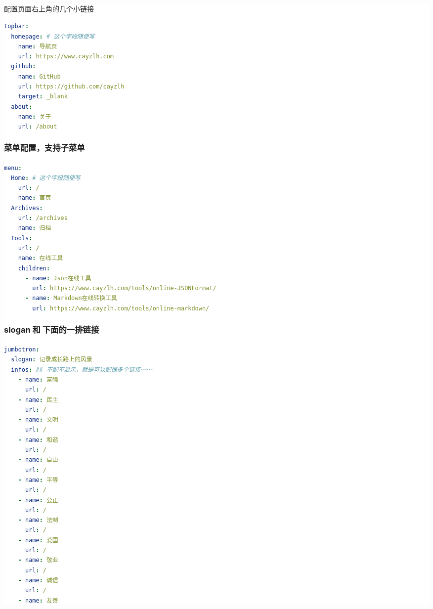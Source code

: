 配置页面右上角的几个小链接

```yml
topbar:
  homepage:	# 这个字段随便写
    name: 导航页
    url: https://www.cayzlh.com
  github:
    name: GitHub
    url: https://github.com/cayzlh
    target: _blank
  about:
    name: 关于
    url: /about
```

### 菜单配置，支持子菜单

```yml
menu:
  Home: # 这个字段随便写
    url: /
    name: 首页
  Archives:
    url: /archives
    name: 归档
  Tools:
    url: /
    name: 在线工具
    children:
      - name: Json在线工具
        url: https://www.cayzlh.com/tools/online-JSONFormat/
      - name: Markdown在线转换工具
        url: https://www.cayzlh.com/tools/online-markdown/
```


### slogan 和 下面的一排链接

```yml
jumbotron:
  slogan: 记录成长路上的风景
  infos: ## 不配不显示，就是可以配很多个链接～～
    - name: 富强
      url: /
    - name: 民主
      url: /
    - name: 文明
      url: /
    - name: 和谐
      url: /
    - name: 自由
      url: /
    - name: 平等
      url: /
    - name: 公正
      url: /
    - name: 法制
      url: /
    - name: 爱国
      url: /
    - name: 敬业
      url: /
    - name: 诚信
      url: /
    - name: 友善
```